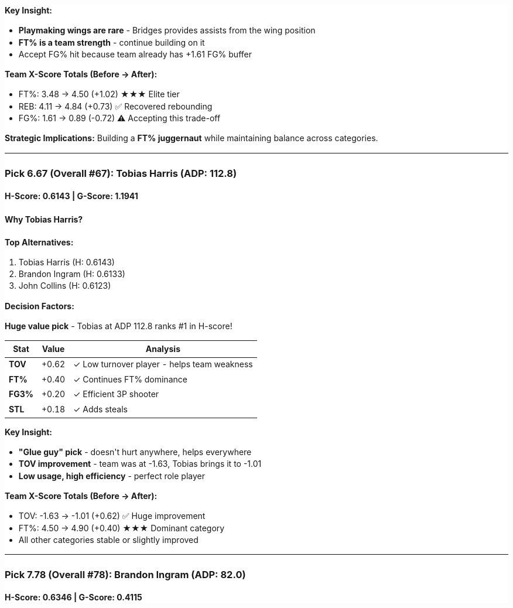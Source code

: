 **Key Insight:**
- **Playmaking wings are rare** - Bridges provides assists from the wing position
- **FT% is a team strength** - continue building on it
- Accept FG% hit because team already has +1.61 FG% buffer

**Team X-Score Totals (Before → After):**
- FT%: 3.48 → 4.50 (+1.02) ★★★ Elite tier
- REB: 4.11 → 4.84 (+0.73) ✅ Recovered rebounding
- FG%: 1.61 → 0.89 (-0.72) ⚠️ Accepting this trade-off

**Strategic Implications:**
Building a **FT% juggernaut** while maintaining balance across categories.

---

### Pick 6.67 (Overall #67): **Tobias Harris** (ADP: 112.8)

**H-Score: 0.6143 | G-Score: 1.1941**

#### Why Tobias Harris?

**Top Alternatives:**
1. Tobias Harris (H: 0.6143)
2. Brandon Ingram (H: 0.6133)
3. John Collins (H: 0.6123)

**Decision Factors:**

**Huge value pick** - Tobias at ADP 112.8 ranks #1 in H-score!

| Stat | Value | Analysis |
|------|-------|----------|
| **TOV** | +0.62 | ✓ Low turnover player - helps team weakness |
| **FT%** | +0.40 | ✓ Continues FT% dominance |
| **FG3%** | +0.20 | ✓ Efficient 3P shooter |
| **STL** | +0.18 | ✓ Adds steals |

**Key Insight:**
- **"Glue guy" pick** - doesn't hurt anywhere, helps everywhere
- **TOV improvement** - team was at -1.63, Tobias brings it to -1.01
- **Low usage, high efficiency** - perfect role player

**Team X-Score Totals (Before → After):**
- TOV: -1.63 → -1.01 (+0.62) ✅ Huge improvement
- FT%: 4.50 → 4.90 (+0.40) ★★★ Dominant category
- All other categories stable or slightly improved

---

### Pick 7.78 (Overall #78): **Brandon Ingram** (ADP: 82.0)

**H-Score: 0.6346 | G-Score: 0.4115**
